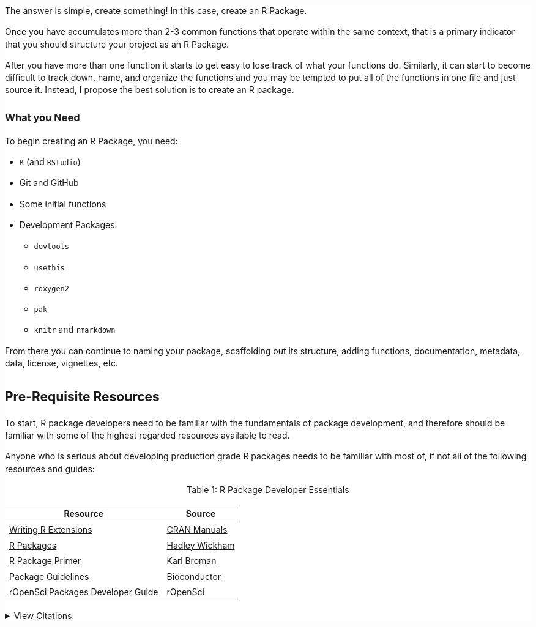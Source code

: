 The answer is simple, create something! In this case, create an R Package.

Once you have accumulates more than 2-3 common functions that operate within the same context, that is a primary indicator that you should structure your project as an R Package.

After you have more than one function it starts to get easy to lose track of what your functions do. Similarly, it can start to become difficult to track down, name, and organize the functions and you may be tempted to put all of the functions in one file and just source it. Instead, I propose the best solution is to create an R package.

### What you Need

To begin creating an R Package, you need:

* `R` (and `RStudio`)
  
* Git and GitHub
  
* Some initial functions
  
* Development Packages:
  
    * `devtools`
      
    * `usethis`
      
    * `roxygen2`
      
    * `pak`
      
    * `knitr` and `rmarkdown`
      

From there you can continue to naming your package, scaffolding out its structure, adding functions, documentation, metadata, data, license, vignettes, etc.

## Pre-Requisite Resources

To start, R package developers need to be familiar with the fundamentals of package development, and therefore should be familiar with some of the highest regarded resources available to read.

Anyone who is serious about developing production grade R packages needs to be familiar with most of, if not all of the following resources and guides:

<center><p>Table 1: R Package Developer Essentials</p></center>

| **Resource** | **Source** |
| --- | --- |
| [Writing R Extensions](http://cran.fhcrc.org/doc/manuals/R-exts.html) | [CRAN Manuals](http://cran.fhcrc.org/doc/manuals/R-exts.html) |
| [R Pac](http://cran.fhcrc.org/doc/manuals/R-exts.html)[kages](https://cran.r-project.org/manuals.html) | [H](https://cran.r-project.org/manuals.html)[ad](http://r-pkgs.had.co.nz/)[ley Wickham](http://cran.fhcrc.org/doc/manuals/R-exts.html) |
| [R](https://cran.r-project.org/manuals.html) [Package Pri](http://cran.fhcrc.org/doc/manuals/R-exts.html)[me](https://cran.r-project.org/manuals.html)[r](http://cran.fhcrc.org/doc/manuals/R-exts.html) | [Karl Br](http://cran.fhcrc.org/doc/manuals/R-exts.html)[oman](https://cran.r-project.org/manuals.html) |
| [Package Gu](http://cran.fhcrc.org/doc/manuals/R-exts.html)[idelines](https://cran.r-project.org/manuals.html) | [Biocondu](http://cran.fhcrc.org/doc/manuals/R-exts.html)[ctor](https://cran.r-project.org/manuals.html) |
| [rOpenSc](http://cran.fhcrc.org/doc/manuals/R-exts.html)[i Packages](https://cran.r-project.org/manuals.html) [Developer G](http://cran.fhcrc.org/doc/manuals/R-exts.html)[uide](https://cran.r-project.org/manuals.html) | [rOpenSci](http://cran.fhcrc.org/doc/manuals/R-exts.html) |

<details><summary>View Citations:</summary></details>
